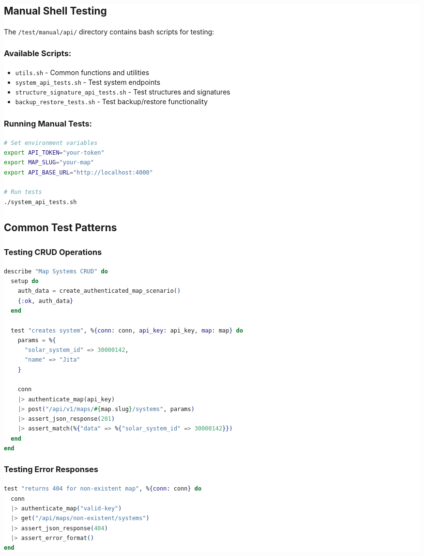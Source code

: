 ## Manual Shell Testing

The `/test/manual/api/` directory contains bash scripts for testing:

### Available Scripts:
- `utils.sh` - Common functions and utilities
- `system_api_tests.sh` - Test system endpoints
- `structure_signature_api_tests.sh` - Test structures and signatures
- `backup_restore_tests.sh` - Test backup/restore functionality

### Running Manual Tests:
```bash
# Set environment variables
export API_TOKEN="your-token"
export MAP_SLUG="your-map"
export API_BASE_URL="http://localhost:4000"

# Run tests
./system_api_tests.sh
```

## Common Test Patterns

### Testing CRUD Operations

```elixir
describe "Map Systems CRUD" do
  setup do
    auth_data = create_authenticated_map_scenario()
    {:ok, auth_data}
  end

  test "creates system", %{conn: conn, api_key: api_key, map: map} do
    params = %{
      "solar_system_id" => 30000142,
      "name" => "Jita"
    }

    conn
    |> authenticate_map(api_key)
    |> post("/api/v1/maps/#{map.slug}/systems", params)
    |> assert_json_response(201)
    |> assert_match(%{"data" => %{"solar_system_id" => 30000142}})
  end
end
```

### Testing Error Responses

```elixir
test "returns 404 for non-existent map", %{conn: conn} do
  conn
  |> authenticate_map("valid-key")
  |> get("/api/maps/non-existent/systems")
  |> assert_json_response(404)
  |> assert_error_format()
end
```
